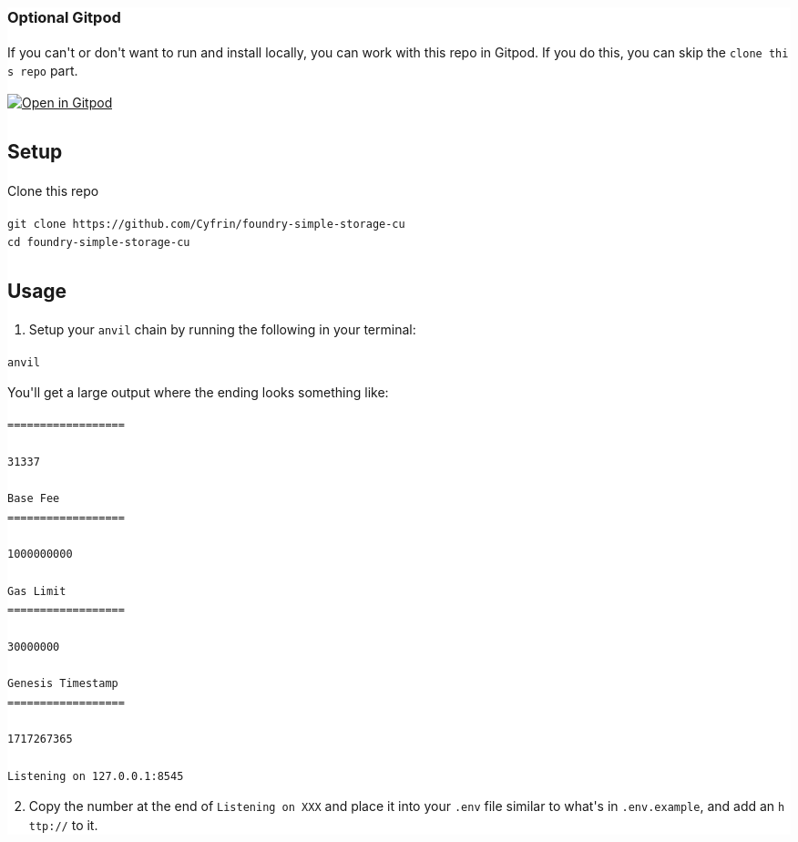 




### Optional Gitpod

If you can't or don't want to run and install locally, you can work with this repo in Gitpod. If you do this, you can skip the `clone this repo` part.

[![Open in Gitpod](https://gitpod.io/button/open-in-gitpod.svg)](https://gitpod.io/#github.com/PatrickAlphaC/foundry-simple-storage-cu)

## Setup

Clone this repo

```
git clone https://github.com/Cyfrin/foundry-simple-storage-cu
cd foundry-simple-storage-cu
```

## Usage

1. Setup your `anvil` chain by running the following in your terminal:

```bash
anvil
```

You'll get a large output where the ending looks something like:

```
==================

31337

Base Fee
==================

1000000000

Gas Limit
==================

30000000

Genesis Timestamp
==================

1717267365

Listening on 127.0.0.1:8545
```

2. Copy the number at the end of `Listening on XXX` and place it into your `.env` file similar to what's in `.env.example`, and add an `http://` to it.
